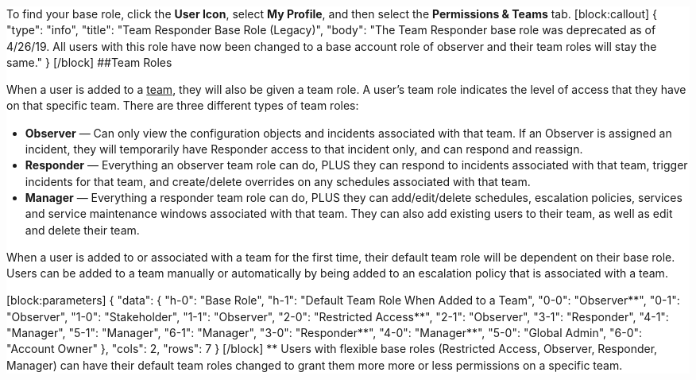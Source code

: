To find your base role, click the **User Icon**, select **My Profile**, and then select the **Permissions & Teams** tab.
[block:callout]
{
  "type": "info",
  "title": "Team Responder Base Role (Legacy)",
  "body": "The Team Responder base role was deprecated as of 4/26/19. All users with this role have now been changed to a base account role of observer and their team roles will stay the same."
}
[/block]
##Team Roles 

When a user is added to a [team](https://support.pagerduty.com/docs/teams), they will also be given a team role. A user’s team role indicates the level of access that they have on that specific team. There are three different types of team roles:

- **Observer** — Can only view the configuration objects and incidents associated with that team. If an Observer is assigned an incident, they will temporarily have Responder access to that incident only, and can respond and reassign.
- **Responder** — Everything an observer team role can do, PLUS they can respond to incidents associated with that team, trigger incidents for that team, and create/delete overrides on any schedules associated with that team.
- **Manager** — Everything a responder team role can do, PLUS they can add/edit/delete schedules, escalation policies, services and service maintenance windows associated with that team. They can also add existing users to their team, as well as edit and delete their team.

When a user is added to or associated with a team for the first time, their default team role will be dependent on their base role. Users can be added to a team manually or automatically by being added to an escalation policy that is associated with a team.

[block:parameters]
{
  "data": {
    "h-0": "Base Role",
    "h-1": "Default Team Role When Added to a Team",
    "0-0": "Observer**",
    "0-1": "Observer",
    "1-0": "Stakeholder",
    "1-1": "Observer",
    "2-0": "Restricted Access**",
    "2-1": "Observer",
    "3-1": "Responder",
    "4-1": "Manager",
    "5-1": "Manager",
    "6-1": "Manager",
    "3-0": "Responder**",
    "4-0": "Manager**",
    "5-0": "Global Admin",
    "6-0": "Account Owner"
  },
  "cols": 2,
  "rows": 7
}
[/block]
**  Users with flexible base roles (Restricted Access, Observer, Responder, Manager) can have their default team roles changed to grant them more more or less permissions on a specific team.
